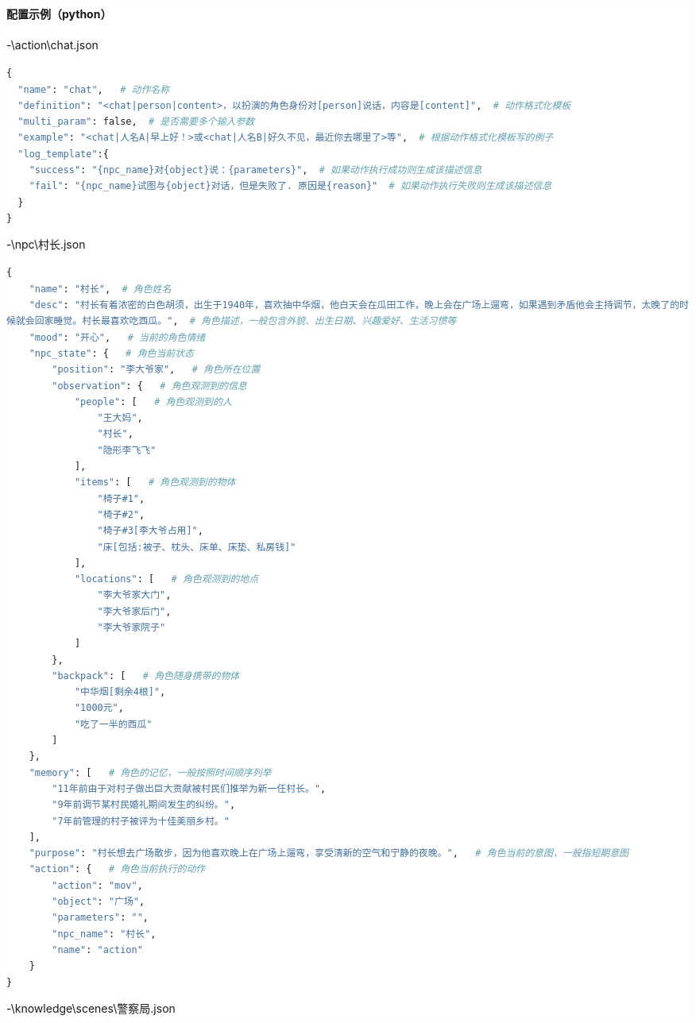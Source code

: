 #### 配置示例（python）
-\action\chat.json
```python
{
  "name": "chat",   # 动作名称
  "definition": "<chat|person|content>，以扮演的角色身份对[person]说话，内容是[content]",  # 动作格式化模板
  "multi_param": false,  # 是否需要多个输入参数
  "example": "<chat|人名A|早上好！>或<chat|人名B|好久不见，最近你去哪里了>等",  # 根据动作格式化模板写的例子
  "log_template":{ 
    "success": "{npc_name}对{object}说：{parameters}",  # 如果动作执行成功则生成该描述信息
    "fail": "{npc_name}试图与{object}对话，但是失败了. 原因是{reason}"  # 如果动作执行失败则生成该描述信息
  }
}
```
-\npc\村长.json
```python
{
    "name": "村长",  # 角色姓名
    "desc": "村长有着浓密的白色胡须，出生于1940年，喜欢抽中华烟，他白天会在瓜田工作，晚上会在广场上遛弯，如果遇到矛盾他会主持调节，太晚了的时候就会回家睡觉。村长最喜欢吃西瓜。",  # 角色描述，一般包含外貌、出生日期、兴趣爱好、生活习惯等
    "mood": "开心",   # 当前的角色情绪
    "npc_state": {   # 角色当前状态
        "position": "李大爷家",   # 角色所在位置
        "observation": {   # 角色观测到的信息
            "people": [   # 角色观测到的人
                "王大妈",
                "村长",
                "隐形李飞飞"
            ],
            "items": [   # 角色观测到的物体
                "椅子#1",
                "椅子#2",
                "椅子#3[李大爷占用]",
                "床[包括:被子、枕头、床单、床垫、私房钱]"
            ],
            "locations": [   # 角色观测到的地点
                "李大爷家大门",
                "李大爷家后门",
                "李大爷家院子"
            ]
        },
        "backpack": [   # 角色随身携带的物体
            "中华烟[剩余4根]",
            "1000元",
            "吃了一半的西瓜"
        ]
    },
    "memory": [   # 角色的记忆，一般按照时间顺序列举
        "11年前由于对村子做出巨大贡献被村民们推举为新一任村长。",
        "9年前调节某村民婚礼期间发生的纠纷。",
        "7年前管理的村子被评为十佳美丽乡村。"
    ],
    "purpose": "村长想去广场散步，因为他喜欢晚上在广场上遛弯，享受清新的空气和宁静的夜晚。",   # 角色当前的意图，一般指短期意图
    "action": {   # 角色当前执行的动作
        "action": "mov",
        "object": "广场",
        "parameters": "",
        "npc_name": "村长",
        "name": "action"
    }
}
```
-\knowledge\scenes\警察局.json
```python
```